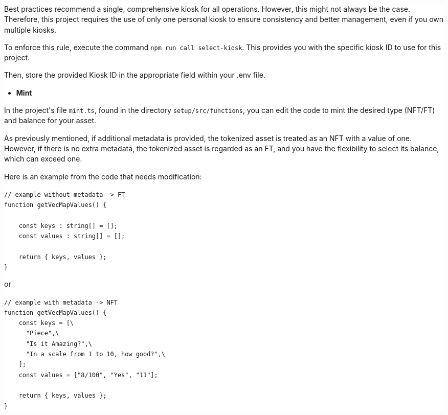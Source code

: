 Best practices recommend a single, comprehensive kiosk for all operations. However, this might not always be the case. Therefore, this project requires the use of only one personal kiosk to ensure consistency and better management, even if you own multiple kiosks.

To enforce this rule, execute the command `npm run call select-kiosk`. This provides you with the specific kiosk ID to use for this project.

Then, store the provided Kiosk ID in the appropriate field within your .env file.

- **Mint**

In the project's file `mint.ts`, found in the directory `setup/src/functions`, you can edit the code to mint the desired type (NFT/FT) and balance for your asset.

As previously mentioned, if additional metadata is provided, the tokenized asset is treated as an NFT with a value of one. However, if there is no extra metadata, the tokenized asset is regarded as an FT, and you have the flexibility to select its balance, which can exceed one.

Here is an example from the code that needs modification:





```codeBlockLines_p187
// example without metadata -> FT
function getVecMapValues() {

    const keys : string[] = [];
    const values : string[] = [];

    return { keys, values };
}

```









or





```codeBlockLines_p187
// example with metadata -> NFT
function getVecMapValues() {
  	const keys = [\
  	  "Piece",\
  	  "Is it Amazing?",\
  	  "In a scale from 1 to 10, how good?",\
    ];
    const values = ["8/100", "Yes", "11"];

    return { keys, values };
}

```
